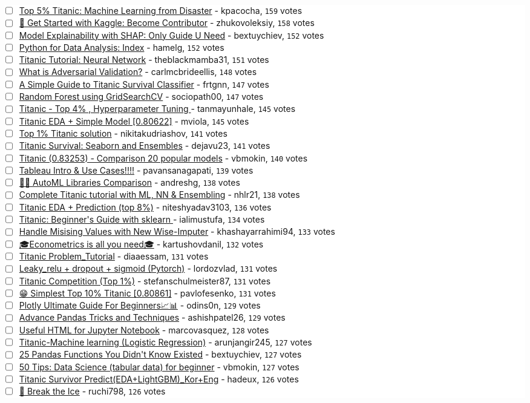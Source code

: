 - [ ] [Top 5% Titanic: Machine Learning from Disaster](https://www.kaggle.com/code/kpacocha/top-5-titanic-machine-learning-from-disaster) - kpacocha, `159` votes 
- [ ] [📜 Get Started with Kaggle: Become Contributor](https://www.kaggle.com/code/zhukovoleksiy/get-started-with-kaggle-become-contributor) - zhukovoleksiy, `158` votes 
- [ ] [Model Explainability with SHAP: Only Guide U Need](https://www.kaggle.com/code/bextuychiev/model-explainability-with-shap-only-guide-u-need) - bextuychiev, `152` votes 
- [ ] [Python for Data Analysis: Index](https://www.kaggle.com/code/hamelg/python-for-data-analysis-index) - hamelg, `152` votes 
- [ ] [Titanic Tutorial: Neural Network](https://www.kaggle.com/code/theblackmamba31/titanic-tutorial-neural-network) - theblackmamba31, `151` votes 
- [ ] [What is Adversarial Validation?](https://www.kaggle.com/code/carlmcbrideellis/what-is-adversarial-validation) - carlmcbrideellis, `148` votes 
- [ ] [A Simple Guide to Titanic Survival Classifier](https://www.kaggle.com/code/frtgnn/a-simple-guide-to-titanic-survival-classifier) - frtgnn, `147` votes 
- [ ] [Random Forest using GridSearchCV](https://www.kaggle.com/code/sociopath00/random-forest-using-gridsearchcv) - sociopath00, `147` votes 
- [ ] [Titanic - Top 4% , Hyperparameter Tuning ](https://www.kaggle.com/code/tanmayunhale/titanic-top-4-hyperparameter-tuning) - tanmayunhale, `145` votes 
- [ ] [Titanic EDA + Simple Model [0.80622]](https://www.kaggle.com/code/mviola/titanic-eda-simple-model-0-80622) - mviola, `145` votes 
- [ ] [Top 1% Titanic solution](https://www.kaggle.com/code/nikitakudriashov/top-1-titanic-solution) - nikitakudriashov, `141` votes 
- [ ] [Titanic Survival: Seaborn and Ensembles](https://www.kaggle.com/code/dejavu23/titanic-survival-seaborn-and-ensembles) - dejavu23, `141` votes 
- [ ] [Titanic (0.83253) - Comparison 20 popular models](https://www.kaggle.com/code/vbmokin/titanic-0-83253-comparison-20-popular-models) - vbmokin, `140` votes 
- [ ] [Tableau Intro & Use Cases!!!!](https://www.kaggle.com/code/pavansanagapati/tableau-intro-use-cases) - pavansanagapati, `139` votes 
- [ ] [🏄‍♂️ AutoML Libraries Comparison](https://www.kaggle.com/code/andreshg/automl-libraries-comparison) - andreshg, `138` votes 
- [ ] [Complete Titanic tutorial with ML, NN & Ensembling](https://www.kaggle.com/code/nhlr21/complete-titanic-tutorial-with-ml-nn-ensembling) - nhlr21, `138` votes 
- [ ] [Titanic  EDA + Prediction (top 8%)](https://www.kaggle.com/code/niteshyadav3103/titanic-eda-prediction-top-8) - niteshyadav3103, `136` votes 
- [ ] [Titanic: Beginner's Guide with sklearn ](https://www.kaggle.com/code/ialimustufa/titanic-beginner-s-guide-with-sklearn) - ialimustufa, `134` votes 
- [ ] [Handle Misising Values with New Wise-Imputer](https://www.kaggle.com/code/khashayarrahimi94/handle-misising-values-with-new-wise-imputer) - khashayarrahimi94, `133` votes 
- [ ] [🎓Econometrics is all you need🎓](https://www.kaggle.com/code/kartushovdanil/econometrics-is-all-you-need) - kartushovdanil, `132` votes 
- [ ] [Titanic Problem_Tutorial](https://www.kaggle.com/code/diaaessam/titanic-problem-tutorial) - diaaessam, `131` votes 
- [ ] [Leaky_relu + dropout + sigmoid (Pytorch)](https://www.kaggle.com/code/lordozvlad/leaky-relu-dropout-sigmoid-pytorch) - lordozvlad, `131` votes 
- [ ] [Titanic Competition (Top 1%)](https://www.kaggle.com/code/stefanschulmeister87/titanic-competition-top-1) - stefanschulmeister87, `131` votes 
- [ ] [😁 Simplest Top 10% Titanic [0.80861]](https://www.kaggle.com/code/pavlofesenko/simplest-top-10-titanic-0-80861) - pavlofesenko, `131` votes 
- [ ] [Plotly Ultimate Guide For Beginners📈📊](https://www.kaggle.com/code/odins0n/plotly-ultimate-guide-for-beginners) - odins0n, `129` votes 
- [ ] [Advance Pandas Tricks and Techniques](https://www.kaggle.com/code/ashishpatel26/advance-pandas-tricks-and-techniques) - ashishpatel26, `129` votes 
- [ ] [Useful HTML for Jupyter Notebook](https://www.kaggle.com/code/marcovasquez/useful-html-for-jupyter-notebook) - marcovasquez, `128` votes 
- [ ] [Titanic-Machine learning (Logistic Regression)](https://www.kaggle.com/code/arunjangir245/titanic-machine-learning-logistic-regression) - arunjangir245, `127` votes 
- [ ] [25 Pandas Functions You Didn't Know Existed](https://www.kaggle.com/code/bextuychiev/25-pandas-functions-you-didn-t-know-existed) - bextuychiev, `127` votes 
- [ ] [50 Tips: Data Science (tabular data) for beginner](https://www.kaggle.com/code/vbmokin/50-tips-data-science-tabular-data-for-beginner) - vbmokin, `127` votes 
- [ ] [Titanic Survivor Predict(EDA+LightGBM)_Kor+Eng](https://www.kaggle.com/code/hadeux/titanic-survivor-predict-eda-lightgbm-kor-eng) - hadeux, `126` votes 
- [ ] [🚢 Break the Ice](https://www.kaggle.com/code/ruchi798/break-the-ice) - ruchi798, `126` votes 